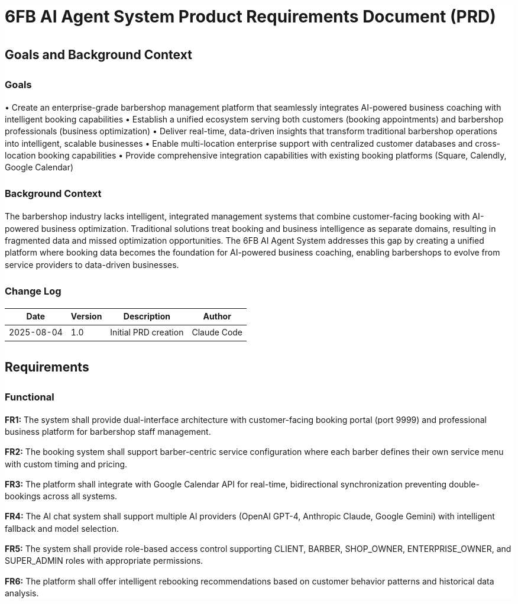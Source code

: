 # 6FB AI Agent System Product Requirements Document (PRD)

## Goals and Background Context

### Goals
• Create an enterprise-grade barbershop management platform that seamlessly integrates AI-powered business coaching with intelligent booking capabilities
• Establish a unified ecosystem serving both customers (booking appointments) and barbershop professionals (business optimization)
• Deliver real-time, data-driven insights that transform traditional barbershop operations into intelligent, scalable businesses
• Enable multi-location enterprise support with centralized customer databases and cross-location booking capabilities
• Provide comprehensive integration capabilities with existing booking platforms (Square, Calendly, Google Calendar)

### Background Context
The barbershop industry lacks intelligent, integrated management systems that combine customer-facing booking with AI-powered business optimization. Traditional solutions treat booking and business intelligence as separate domains, resulting in fragmented data and missed optimization opportunities. The 6FB AI Agent System addresses this gap by creating a unified platform where booking data becomes the foundation for AI-powered business coaching, enabling barbershops to evolve from service providers to data-driven businesses.

### Change Log
| Date | Version | Description | Author |
|------|---------|-------------|---------|
| 2025-08-04 | 1.0 | Initial PRD creation | Claude Code |

## Requirements

### Functional

**FR1:** The system shall provide dual-interface architecture with customer-facing booking portal (port 9999) and professional business platform for barbershop staff management.

**FR2:** The booking system shall support barber-centric service configuration where each barber defines their own service menu with custom timing and pricing.

**FR3:** The platform shall integrate with Google Calendar API for real-time, bidirectional synchronization preventing double-bookings across all systems.

**FR4:** The AI chat system shall support multiple AI providers (OpenAI GPT-4, Anthropic Claude, Google Gemini) with intelligent fallback and model selection.

**FR5:** The system shall provide role-based access control supporting CLIENT, BARBER, SHOP_OWNER, ENTERPRISE_OWNER, and SUPER_ADMIN roles with appropriate permissions.

**FR6:** The platform shall offer intelligent rebooking recommendations based on customer behavior patterns and historical data analysis.
